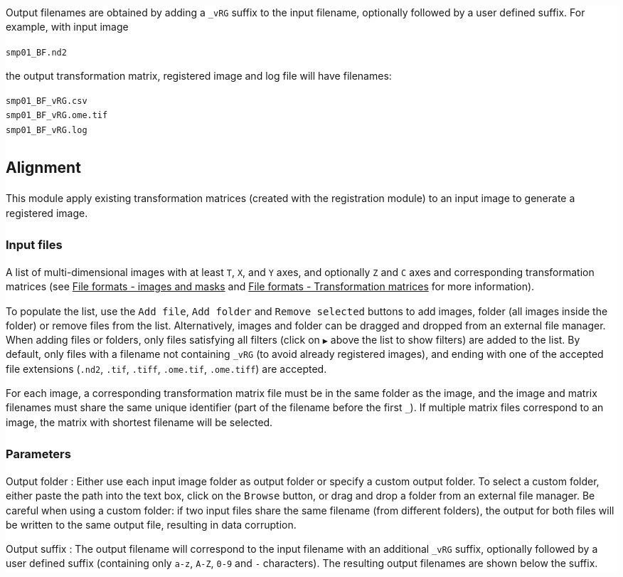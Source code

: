 Output filenames are obtained by adding a `_vRG` suffix to the input filename, optionally followed by a user defined suffix. For example, with input image
```
smp01_BF.nd2
```
the output transformation matrix, registered image and log file will have filenames:
```
smp01_BF_vRG.csv
smp01_BF_vRG.ome.tif
smp01_BF_vRG.log
```


## Alignment

This module apply existing transformation matrices (created with the registration module) to an input image to generate a registered image.

### Input files

A list of multi-dimensional images with at least `T`, `X`, and `Y` axes, and optionally `Z` and `C` axes and corresponding transformation matrices (see [File formats - images and masks](../general/files.md#images-and-masks) and [File formats - Transformation matrices](../general/files.md#transformation-matrices-registration) for more information).

To populate the list, use the <kbd>Add file</kbd>, <kbd>Add folder</kbd> and <kbd>Remove selected</kbd> buttons to add images, folder (all images inside the folder) or remove files from the list. Alternatively, images and folder can be dragged and dropped from an external file manager.
When adding files or folders, only files satisfying all filters (click on `▶` above the list to show filters) are added to the list. By default, only files with a filename not containing `_vRG` (to avoid already registered images), and ending with one of the accepted file extensions (`.nd2`, `.tif`, `.tiff`, `.ome.tif`, `.ome.tiff`) are accepted.

For each image, a corresponding transformation matrix file must be in the same folder as the image, and the image and matrix filenames must share the same unique identifier (part of the filename before the first `_`). If multiple matrix files correspond to an image, the matrix with shortest filename will be selected.


### Parameters

Output folder
: Either use each input image folder as output folder or specify a
custom output folder. To select a custom folder, either paste the path
into the text box, click on the <kbd>Browse</kbd> button, or drag and drop a
folder from an external file manager. Be careful when using a custom folder: if
two input files share the same filename (from different folders), the
output for both files will be written to the same output file,
resulting in data corruption.

Output suffix
: The output filename will correspond to the input filename with an
additional `_vRG` suffix, optionally followed by a user defined suffix
(containing only `a-z`, `A-Z`, `0-9` and `-` characters). The
resulting output filenames are shown below the suffix.
